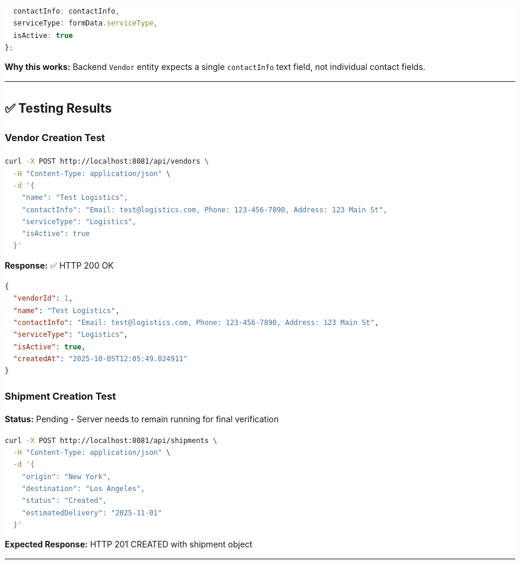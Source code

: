 ```typescript
  contactInfo: contactInfo,
  serviceType: formData.serviceType,
  isActive: true
};
```

**Why this works:** Backend `Vendor` entity expects a single `contactInfo` text field, not individual contact fields.

---

## ✅ Testing Results

### Vendor Creation Test
```bash
curl -X POST http://localhost:8081/api/vendors \
  -H "Content-Type: application/json" \
  -d '{
    "name": "Test Logistics",
    "contactInfo": "Email: test@logistics.com, Phone: 123-456-7890, Address: 123 Main St",
    "serviceType": "Logistics",
    "isActive": true
  }'
```

**Response:** ✅ HTTP 200 OK
```json
{
  "vendorId": 1,
  "name": "Test Logistics",
  "contactInfo": "Email: test@logistics.com, Phone: 123-456-7890, Address: 123 Main St",
  "serviceType": "Logistics",
  "isActive": true,
  "createdAt": "2025-10-05T12:05:49.024911"
}
```

### Shipment Creation Test
**Status:** Pending - Server needs to remain running for final verification

```bash
curl -X POST http://localhost:8081/api/shipments \
  -H "Content-Type: application/json" \
  -d '{
    "origin": "New York",
    "destination": "Los Angeles",
    "status": "Created",
    "estimatedDelivery": "2025-11-01"
  }'
```

**Expected Response:** HTTP 201 CREATED with shipment object

---